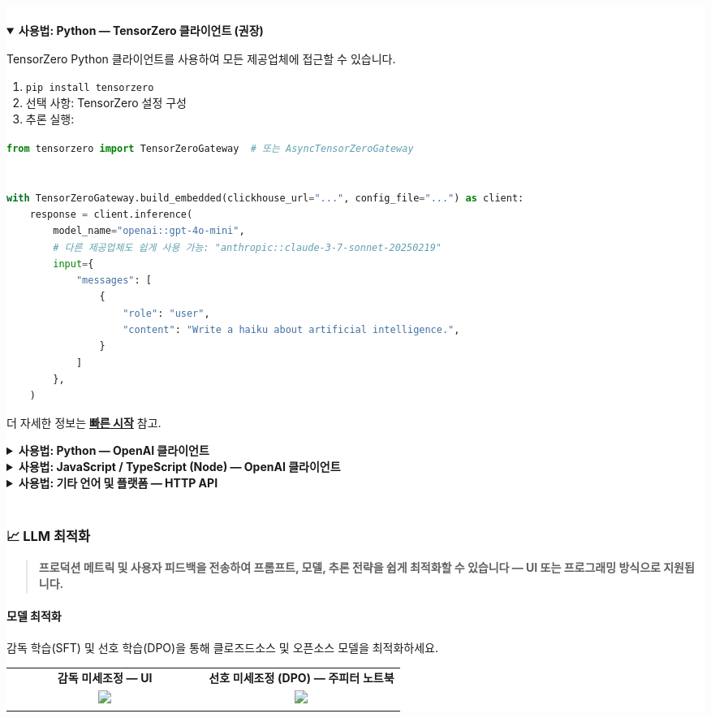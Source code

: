 <br>

<details open>
<summary><b>사용법: Python &mdash; TensorZero 클라이언트 (권장)</b></summary>

TensorZero Python 클라이언트를 사용하여 모든 제공업체에 접근할 수 있습니다.

1. `pip install tensorzero`
2. 선택 사항: TensorZero 설정 구성
3. 추론 실행:

```python
from tensorzero import TensorZeroGateway  # 또는 AsyncTensorZeroGateway


with TensorZeroGateway.build_embedded(clickhouse_url="...", config_file="...") as client:
    response = client.inference(
        model_name="openai::gpt-4o-mini",
        # 다른 제공업체도 쉽게 사용 가능: "anthropic::claude-3-7-sonnet-20250219"
        input={
            "messages": [
                {
                    "role": "user",
                    "content": "Write a haiku about artificial intelligence.",
                }
            ]
        },
    )
```

더 자세한 정보는 **[빠른 시작](https://www.tensorzero.com/docs/quickstart)** 참고.

</details>

<details><summary><b>사용법: Python &mdash; OpenAI 클라이언트</b></summary></details>

<details><summary><b>사용법: JavaScript / TypeScript (Node) &mdash; OpenAI 클라이언트</b></summary></details>

<details><summary><b>사용법: 기타 언어 및 플랫폼 &mdash; HTTP API</b></summary></details>

<br>

### 📈 LLM 최적화

> **프로덕션 메트릭 및 사용자 피드백을 전송하여 프롬프트, 모델, 추론 전략을 쉽게 최적화할 수 있습니다 — UI 또는 프로그래밍 방식으로 지원됩니다.**

#### 모델 최적화

감독 학습(SFT) 및 선호 학습(DPO)을 통해 클로즈드소스 및 오픈소스 모델을 최적화하세요.

<table>
  <tr></tr> 
  <tr>
    <td width="50%" align="center" valign="middle"><b>감독 미세조정 &mdash; UI</b></td>
    <td width="50%" align="center" valign="middle"><b>선호 미세조정 (DPO) &mdash; 주피터 노트북</b></td>
  </tr>
  <tr>
    <td width="50%" align="center" valign="middle"><img src="https://github.com/user-attachments/assets/cf7acf66-732b-43b3-af2a-5eba1ce40f6f"></td>
    <td width="50%" align="center" valign="middle"><img src="https://github.com/user-attachments/assets/a67a0634-04a7-42b0-b934-9130cb7cdf51"></td>
  </tr>
</table>
